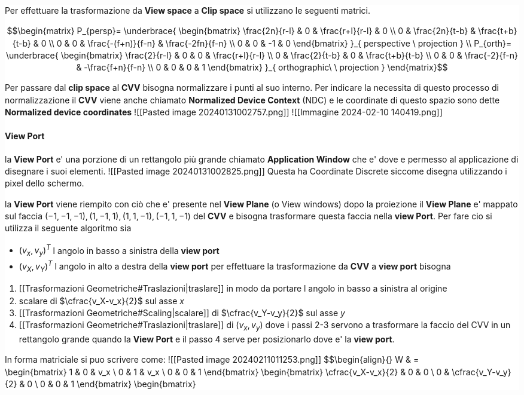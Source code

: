 Per effettuare la trasformazione da __View space__ a __Clip space__ si utilizzano le seguenti matrici.

$$\begin{matrix}
P_{persp}= \underbrace{ \begin{bmatrix}
\frac{2n}{r-l} & 0 & \frac{r+l}{r-l} & 0 \\
0 & \frac{2n}{t-b} & \frac{t+b}{t-b}  & 0 \\
0 & 0 & \frac{-(f+n)}{f-n} & \frac{-2fn}{f-n} \\
0 & 0 & -1 & 0  
\end{bmatrix} }_{ perspective \ projection }   \\
 P_{orth}=
\underbrace{ \begin{bmatrix}
\frac{2}{r-l} & 0 & 0 & \frac{r+l}{r-l} \\
0 & \frac{2}{t-b}  & 0 & \frac{t+b}{t-b} \\
0 & 0 & \frac{-2}{f-n}  & -\frac{f+n}{f-n} \\
0 & 0 & 0 & 1
\end{bmatrix} }_{ orthographic\ \ projection }   
\end{matrix}$$

Per passare dal __clip space__ al __CVV__ bisogna normalizzare i punti al suo interno. Per indicare la necessita di questo processo di normalizzazione il __CVV__ viene anche chiamato __Normalized Device Context__ (NDC) e le coordinate di questo spazio sono dette __Normalized device coordinates__ 
![[Pasted image 20240131002757.png]]
![[Immagine 2024-02-10 140419.png]]



#### View Port
la __View Port__ e' una porzione di un rettangolo più grande chiamato __Application Window__ che e' dove e permesso al applicazione di disegnare i suoi elementi.
![[Pasted image 20240131002825.png]]
Questa ha Coordinate Discrete siccome disegna utilizzando i pixel dello schermo.

la __View Port__ viene riempito con ciò che e' presente nel __View Plane__ (o View windows) dopo la proiezione
il __View Plane__ e' mappato sul faccia $(-1,-1,-1),(1,-1,1),(1,1,-1),(-1,1,-1)$  del __CVV__ e bisogna trasformare questa faccia nella __view Port__. Per fare cio si utilizza il seguente algoritmo
sia
- $(v_x,v_y)^T$ l angolo in basso a sinistra della __view port__ 
- $(v_X,v_Y)^T$ l angolo in alto a destra della __view port__
per effettuare la trasformazione da __CVV__ a __view port__ bisogna 
1. [[Trasformazioni Geometriche#Traslazioni|traslare]] in modo da portare l angolo in basso a sinistra al origine
2. scalare di $\cfrac{v_X-v_x}{2}$ sul asse $x$
3. [[Trasformazioni Geometriche#Scaling|scalare]] di $\cfrac{v_Y-v_y}{2}$ sul asse $y$
4. [[Trasformazioni Geometriche#Traslazioni|traslare]] di $(v_x,v_y)$ 
 dove i passi 2-3 servono a trasformare la faccio del CVV in un rettangolo grande quando la __View Port__ e il passo 4 serve per posizionarlo dove e' la __view port__.
 
In forma matriciale si puo scrivere come:
![[Pasted image 20240211011253.png]]
$$\begin{align}{}
W & =  
\begin{bmatrix}
1 & 0 & v_x \\
0 & 1 & v_x \\
0 & 0 & 1
\end{bmatrix} 
\begin{bmatrix}
\cfrac{v_X-v_x}{2} & 0 & 0 \\
0 & \cfrac{v_Y-v_y}{2}  & 0  \\
0 & 0 & 1
\end{bmatrix} 
\begin{bmatrix}